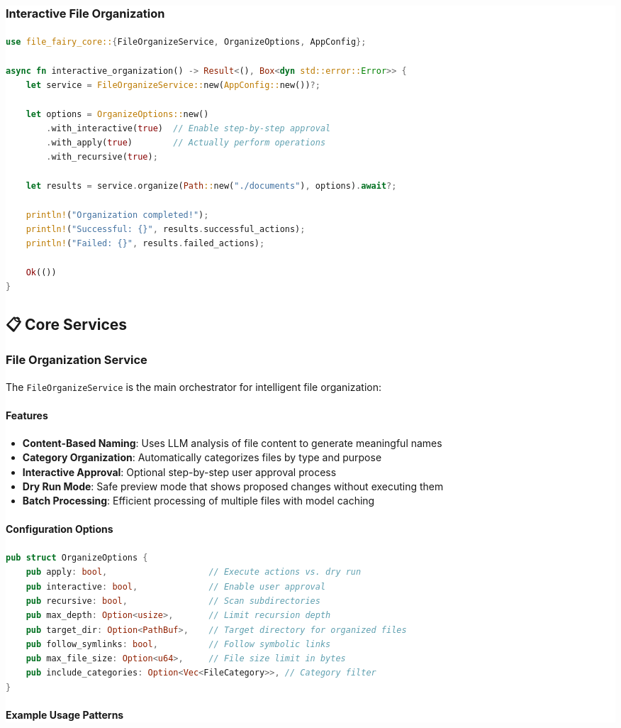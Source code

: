 ### Interactive File Organization

```rust
use file_fairy_core::{FileOrganizeService, OrganizeOptions, AppConfig};

async fn interactive_organization() -> Result<(), Box<dyn std::error::Error>> {
    let service = FileOrganizeService::new(AppConfig::new())?;

    let options = OrganizeOptions::new()
        .with_interactive(true)  // Enable step-by-step approval
        .with_apply(true)        // Actually perform operations
        .with_recursive(true);

    let results = service.organize(Path::new("./documents"), options).await?;

    println!("Organization completed!");
    println!("Successful: {}", results.successful_actions);
    println!("Failed: {}", results.failed_actions);

    Ok(())
}
```

## 📋 Core Services

### File Organization Service

The `FileOrganizeService` is the main orchestrator for intelligent file organization:

#### Features

- **Content-Based Naming**: Uses LLM analysis of file content to generate meaningful names
- **Category Organization**: Automatically categorizes files by type and purpose
- **Interactive Approval**: Optional step-by-step user approval process
- **Dry Run Mode**: Safe preview mode that shows proposed changes without executing them
- **Batch Processing**: Efficient processing of multiple files with model caching

#### Configuration Options

```rust
pub struct OrganizeOptions {
    pub apply: bool,                    // Execute actions vs. dry run
    pub interactive: bool,              // Enable user approval
    pub recursive: bool,                // Scan subdirectories
    pub max_depth: Option<usize>,       // Limit recursion depth
    pub target_dir: Option<PathBuf>,    // Target directory for organized files
    pub follow_symlinks: bool,          // Follow symbolic links
    pub max_file_size: Option<u64>,     // File size limit in bytes
    pub include_categories: Option<Vec<FileCategory>>, // Category filter
}
```

#### Example Usage Patterns
